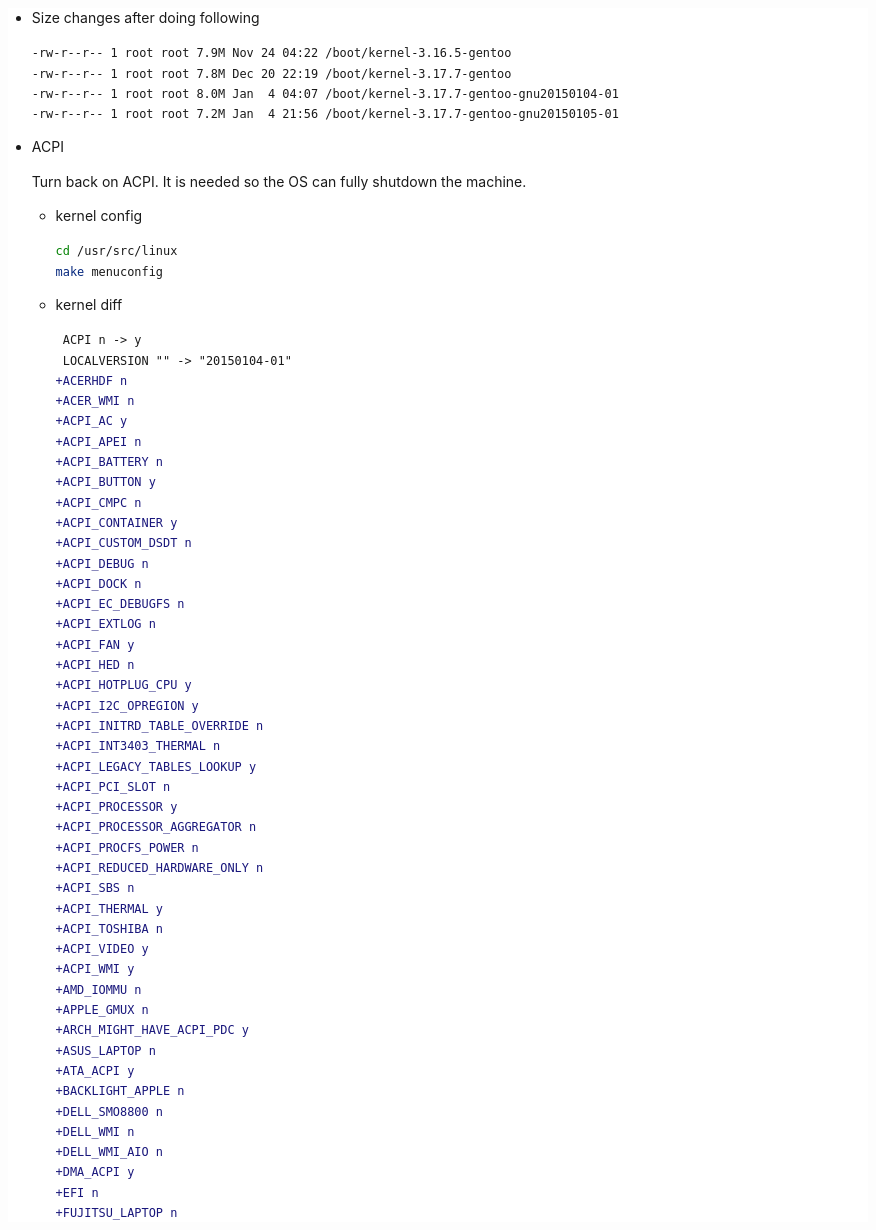 * Size changes after doing following

    ```text
    -rw-r--r-- 1 root root 7.9M Nov 24 04:22 /boot/kernel-3.16.5-gentoo
    -rw-r--r-- 1 root root 7.8M Dec 20 22:19 /boot/kernel-3.17.7-gentoo
    -rw-r--r-- 1 root root 8.0M Jan  4 04:07 /boot/kernel-3.17.7-gentoo-gnu20150104-01
    -rw-r--r-- 1 root root 7.2M Jan  4 21:56 /boot/kernel-3.17.7-gentoo-gnu20150105-01
    ```

* ACPI

    Turn back on ACPI.  It is needed so the OS can fully shutdown the machine.

    * kernel config

        ```bash
        cd /usr/src/linux
        make menuconfig
        ```

    * kernel diff

        ```diff
         ACPI n -> y
         LOCALVERSION "" -> "20150104-01"
        +ACERHDF n
        +ACER_WMI n
        +ACPI_AC y
        +ACPI_APEI n
        +ACPI_BATTERY n
        +ACPI_BUTTON y
        +ACPI_CMPC n
        +ACPI_CONTAINER y
        +ACPI_CUSTOM_DSDT n
        +ACPI_DEBUG n
        +ACPI_DOCK n
        +ACPI_EC_DEBUGFS n
        +ACPI_EXTLOG n
        +ACPI_FAN y
        +ACPI_HED n
        +ACPI_HOTPLUG_CPU y
        +ACPI_I2C_OPREGION y
        +ACPI_INITRD_TABLE_OVERRIDE n
        +ACPI_INT3403_THERMAL n
        +ACPI_LEGACY_TABLES_LOOKUP y
        +ACPI_PCI_SLOT n
        +ACPI_PROCESSOR y
        +ACPI_PROCESSOR_AGGREGATOR n
        +ACPI_PROCFS_POWER n
        +ACPI_REDUCED_HARDWARE_ONLY n
        +ACPI_SBS n
        +ACPI_THERMAL y
        +ACPI_TOSHIBA n
        +ACPI_VIDEO y
        +ACPI_WMI y
        +AMD_IOMMU n
        +APPLE_GMUX n
        +ARCH_MIGHT_HAVE_ACPI_PDC y
        +ASUS_LAPTOP n
        +ATA_ACPI y
        +BACKLIGHT_APPLE n
        +DELL_SMO8800 n
        +DELL_WMI n
        +DELL_WMI_AIO n
        +DMA_ACPI y
        +EFI n
        +FUJITSU_LAPTOP n
